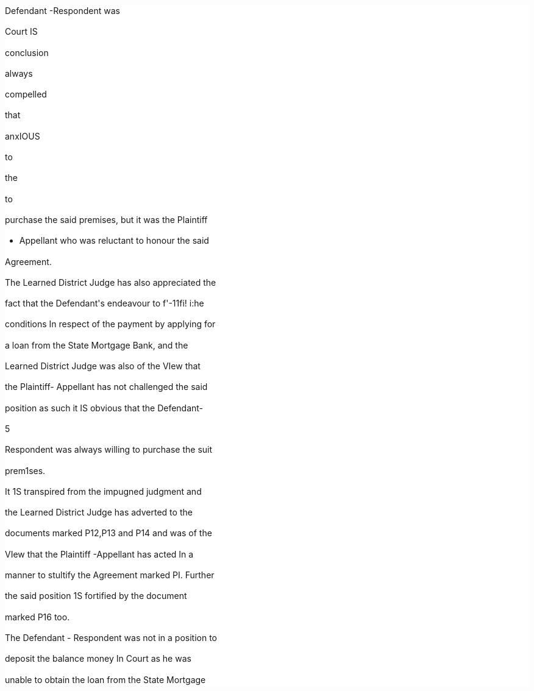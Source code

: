 Defendant -Respondent was

Court IS

conclusion

always

compelled

that

anxIOUS

to

the

to

purchase the said premises, but it was the Plaintiff

- Appellant who was reluctant to honour the said

Agreement.

The Learned District Judge has also appreciated the

fact that the Defendant's endeavour to f'-11fi! i:he

conditions In respect of the payment by applying for

a loan from the State Mortgage Bank, and the

Learned District Judge was also of the VIew that

the Plaintiff- Appellant has not challenged the said

position as such it IS obvious that the Defendant-

5

Respondent was always willing to purchase the suit

prem1ses.

It 1S transpired from the impugned judgment and

the Learned District Judge has adverted to the

documents marked P12,P13 and P14 and was of the

VIew that the Plaintiff -Appellant has acted In a

manner to stultify the Agreement marked PI. Further

the said position 1S fortified by the document

marked P16 too.

The Defendant - Respondent was not in a position to

deposit the balance money In Court as he was

unable to obtain the loan from the State Mortgage
